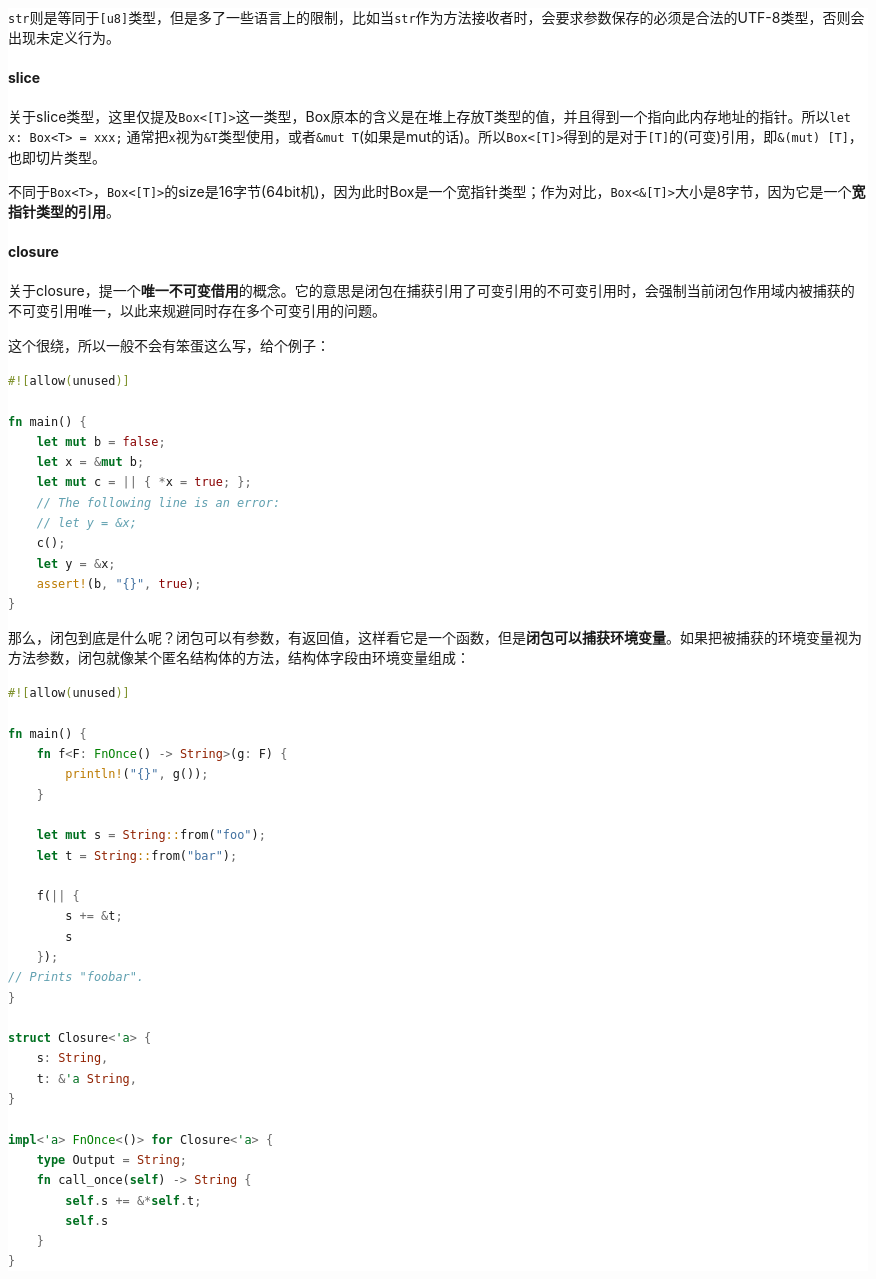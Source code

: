 `str`则是等同于`[u8]`类型，但是多了一些语言上的限制，比如当`str`作为方法接收者时，会要求参数保存的必须是合法的UTF-8类型，否则会出现未定义行为。

#### slice

关于slice类型，这里仅提及`Box<[T]>`这一类型，Box原本的含义是在堆上存放T类型的值，并且得到一个指向此内存地址的指针。所以`let x: Box<T> = xxx;` 通常把`x`视为`&T`类型使用，或者`&mut T`(如果是mut的话)。所以`Box<[T]>`得到的是对于`[T]`的(可变)引用，即`&(mut) [T]`，也即切片类型。

不同于`Box<T>`，`Box<[T]>`的size是16字节(64bit机)，因为此时Box是一个宽指针类型；作为对比，`Box<&[T]>`大小是8字节，因为它是一个**宽指针类型的引用**。

#### closure

关于closure，提一个**唯一不可变借用**的概念。它的意思是闭包在捕获引用了可变引用的不可变引用时，会强制当前闭包作用域内被捕获的不可变引用唯一，以此来规避同时存在多个可变引用的问题。

这个很绕，所以一般不会有笨蛋这么写，给个例子：

``` rust
#![allow(unused)]

fn main() {
    let mut b = false;
    let x = &mut b;
    let mut c = || { *x = true; };
    // The following line is an error:
    // let y = &x;
    c();
    let y = &x;
    assert!(b, "{}", true);
}
```

那么，闭包到底是什么呢？闭包可以有参数，有返回值，这样看它是一个函数，但是**闭包可以捕获环境变量**。如果把被捕获的环境变量视为方法参数，闭包就像某个匿名结构体的方法，结构体字段由环境变量组成：

``` rust
#![allow(unused)]

fn main() {
    fn f<F: FnOnce() -> String>(g: F) {
        println!("{}", g());
    }

    let mut s = String::from("foo");
    let t = String::from("bar");

    f(|| {
        s += &t;
        s
    });
// Prints "foobar".
}

struct Closure<'a> {
    s: String,
    t: &'a String,
}

impl<'a> FnOnce<()> for Closure<'a> {
    type Output = String;
    fn call_once(self) -> String {
        self.s += &*self.t;
        self.s
    }
}
```
